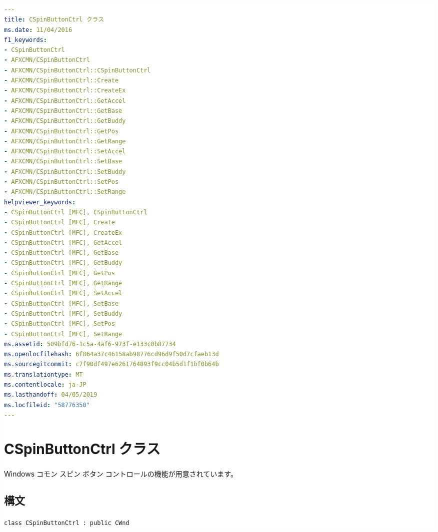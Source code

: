 ```yaml
---
title: CSpinButtonCtrl クラス
ms.date: 11/04/2016
f1_keywords:
- CSpinButtonCtrl
- AFXCMN/CSpinButtonCtrl
- AFXCMN/CSpinButtonCtrl::CSpinButtonCtrl
- AFXCMN/CSpinButtonCtrl::Create
- AFXCMN/CSpinButtonCtrl::CreateEx
- AFXCMN/CSpinButtonCtrl::GetAccel
- AFXCMN/CSpinButtonCtrl::GetBase
- AFXCMN/CSpinButtonCtrl::GetBuddy
- AFXCMN/CSpinButtonCtrl::GetPos
- AFXCMN/CSpinButtonCtrl::GetRange
- AFXCMN/CSpinButtonCtrl::SetAccel
- AFXCMN/CSpinButtonCtrl::SetBase
- AFXCMN/CSpinButtonCtrl::SetBuddy
- AFXCMN/CSpinButtonCtrl::SetPos
- AFXCMN/CSpinButtonCtrl::SetRange
helpviewer_keywords:
- CSpinButtonCtrl [MFC], CSpinButtonCtrl
- CSpinButtonCtrl [MFC], Create
- CSpinButtonCtrl [MFC], CreateEx
- CSpinButtonCtrl [MFC], GetAccel
- CSpinButtonCtrl [MFC], GetBase
- CSpinButtonCtrl [MFC], GetBuddy
- CSpinButtonCtrl [MFC], GetPos
- CSpinButtonCtrl [MFC], GetRange
- CSpinButtonCtrl [MFC], SetAccel
- CSpinButtonCtrl [MFC], SetBase
- CSpinButtonCtrl [MFC], SetBuddy
- CSpinButtonCtrl [MFC], SetPos
- CSpinButtonCtrl [MFC], SetRange
ms.assetid: 509bfd76-1c5a-4af6-973f-e133c0b87734
ms.openlocfilehash: 6f864a37c46158ab98776cd96d9f50d7cfaeb13d
ms.sourcegitcommit: c7f90df497e6261764893f9cc04b5d1f1bf0b64b
ms.translationtype: MT
ms.contentlocale: ja-JP
ms.lasthandoff: 04/05/2019
ms.locfileid: "58776350"
---
```

# <a name="cspinbuttonctrl-class"></a>CSpinButtonCtrl クラス

Windows コモン スピン ボタン コントロールの機能が用意されています。

## <a name="syntax"></a>構文

```
class CSpinButtonCtrl : public CWnd
```
